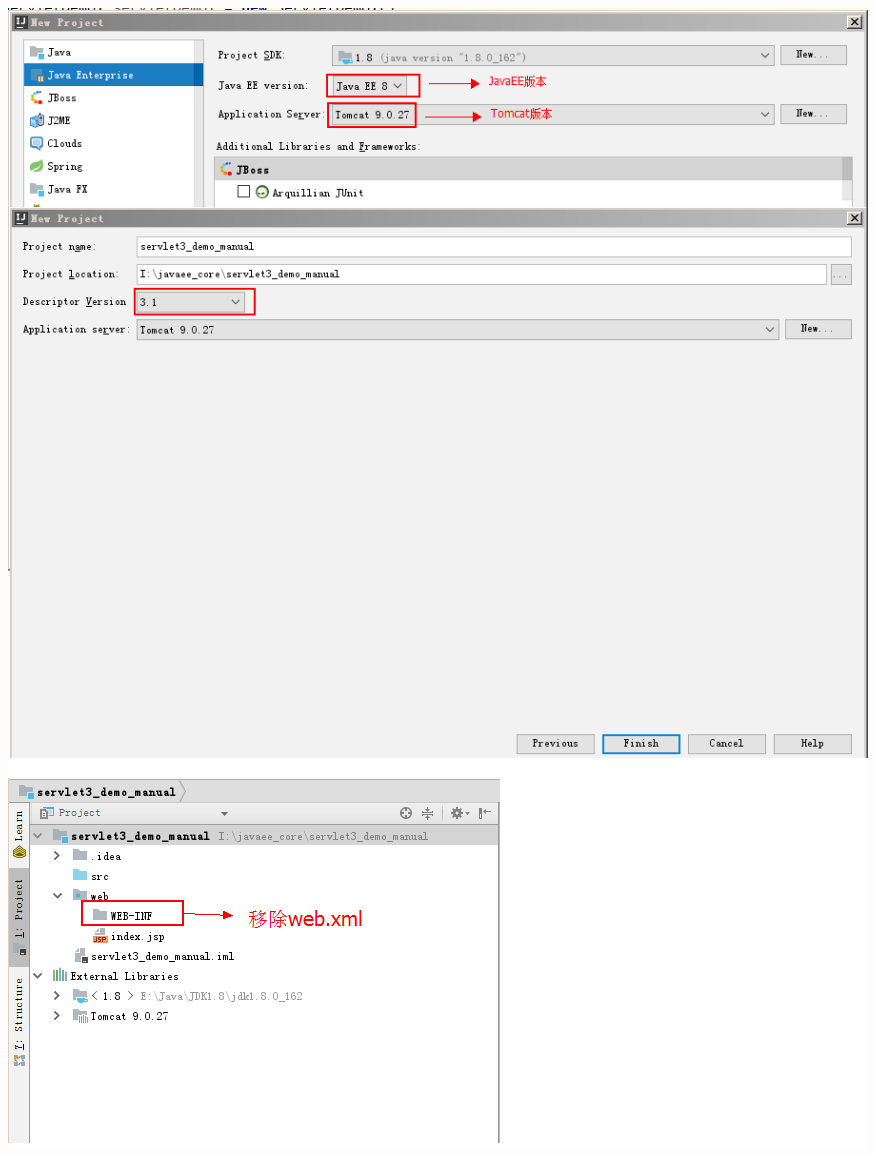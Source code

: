 ![手动创建容器之创建工程](./Servlet-授课.assets/手动创建容器之创建工程.png)

![手动创建容器之移除web.xml](./Servlet-授课.assets/手动创建容器之移除web.xml.png)
